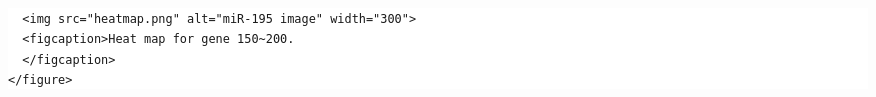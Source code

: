       <img src="heatmap.png" alt="miR-195 image" width="300">
      <figcaption>Heat map for gene 150~200.
      </figcaption> 
    </figure>
